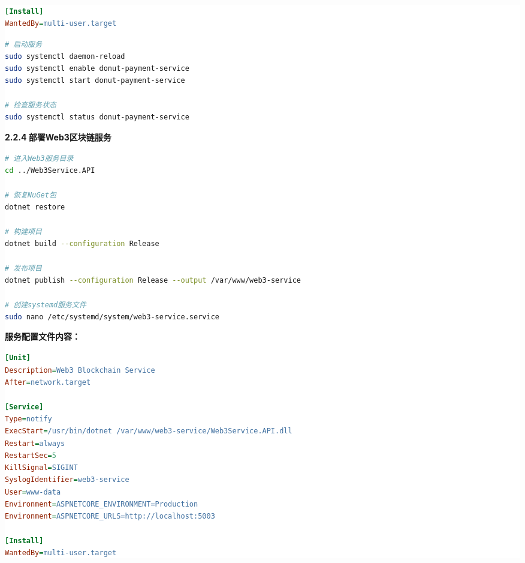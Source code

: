 ```ini
[Install]
WantedBy=multi-user.target
```

```bash
# 启动服务
sudo systemctl daemon-reload
sudo systemctl enable donut-payment-service
sudo systemctl start donut-payment-service

# 检查服务状态
sudo systemctl status donut-payment-service
```

**2.2.4 部署Web3区块链服务**

```bash
# 进入Web3服务目录
cd ../Web3Service.API

# 恢复NuGet包
dotnet restore

# 构建项目
dotnet build --configuration Release

# 发布项目
dotnet publish --configuration Release --output /var/www/web3-service

# 创建systemd服务文件
sudo nano /etc/systemd/system/web3-service.service
```

**服务配置文件内容：**
```ini
[Unit]
Description=Web3 Blockchain Service
After=network.target

[Service]
Type=notify
ExecStart=/usr/bin/dotnet /var/www/web3-service/Web3Service.API.dll
Restart=always
RestartSec=5
KillSignal=SIGINT
SyslogIdentifier=web3-service
User=www-data
Environment=ASPNETCORE_ENVIRONMENT=Production
Environment=ASPNETCORE_URLS=http://localhost:5003

[Install]
WantedBy=multi-user.target
```
